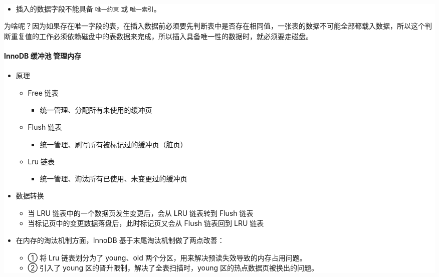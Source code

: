 - 插入的数据字段不能具备 `唯一约束` 或 `唯一索引`。

为啥呢？因为如果存在唯一字段的表，在插入数据前必须要先判断表中是否存在相同值，一张表的数据不可能全部都载入数据，所以这个判断重复值的工作必须依赖磁盘中的表数据来完成，所以插入具备唯一性的数据时，就必须要走磁盘。

#### InnoDB 缓冲池 管理内存

- 原理

    - Free 链表

        - 统一管理、分配所有未使用的缓冲页
    - Flush 链表

        - 统一管理、刷写所有被标记过的缓冲页（脏页）
    - Lru 链表

        - 统一管理、淘汰所有已使用、未变更过的缓冲页
- 数据转换

    - 当 LRU 链表中的一个数据页发生变更后，会从 LRU 链表转到 Flush 链表
    - 当标记页中的变更数据落盘后，此时标记页又会从 Flush 链表回到 LRU 链表
- 在内存的淘汰机制方面，InnoDB 基于末尾淘汰机制做了两点改善：

    - ① 将 Lru 链表划分为了 young、old 两个分区，用来解决预读失效导致的内存占用问题。
    - ② 引入了 young 区的晋升限制，解决了全表扫描时，young 区的热点数据页被换出的问题。
